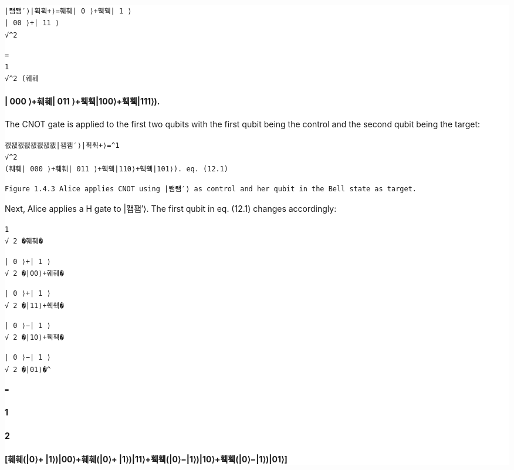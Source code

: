```
|퐴퐴′⟩|휙휙+⟩=훼훼| 0 ⟩+훽훽| 1 ⟩
| 00 ⟩+| 11 ⟩
√^2
```
```
=
1
√^2 (훼훼
```
#### | 000 ⟩+훼훼| 011 ⟩+훽훽|100⟩+훽훽|111⟩).

The CNOT gate is applied to the first two qubits with the first qubit being the control and the second qubit
being the target:

```
퐶퐶퐶퐶퐶퐶퐶퐶|퐴퐴′⟩|휙휙+⟩=^1
√^2
(훼훼| 000 ⟩+훼훼| 011 ⟩+훽훽|110⟩+훽훽|101⟩). eq. (12.1)
```
```
Figure 1.4.3 Alice applies CNOT using |퐴퐴′⟩ as control and her qubit in the Bell state as target.
```

Next, Alice applies a H gate to |퐴퐴′⟩. The first qubit in eq. (12.1) changes accordingly:

```
1
√ 2 �훼훼�
```
```
| 0 ⟩+| 1 ⟩
√ 2 �|00⟩+훼훼�
```
```
| 0 ⟩+| 1 ⟩
√ 2 �|11⟩+훽훽�
```
```
| 0 ⟩−| 1 ⟩
√ 2 �|10⟩+훽훽�
```
```
| 0 ⟩−| 1 ⟩
√ 2 �|01⟩�^
```
```
=
```
#### 1

#### 2

#### [훼훼(|0⟩+ |1⟩)|00⟩+훼훼(|0⟩+ |1⟩)|11⟩+훽훽(|0⟩−|1⟩)|10⟩+훽훽(|0⟩−|1⟩)|01⟩]
